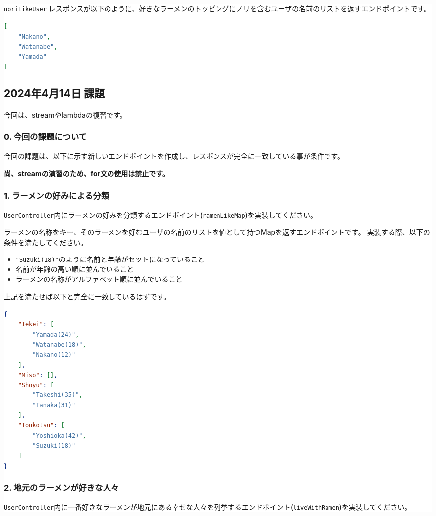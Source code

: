 `noriLikeUser`
レスポンスが以下のように、好きなラーメンのトッピングにノリを含むユーザの名前のリストを返すエンドポイントです。
~~~ json
[
    "Nakano",
    "Watanabe",
    "Yamada"
]
~~~

## 2024年4月14日 課題
今回は、streamやlambdaの復習です。

### 0. 今回の課題について
今回の課題は、以下に示す新しいエンドポイントを作成し、レスポンスが完全に一致している事が条件です。

**尚、streamの演習のため、for文の使用は禁止です。**

### 1. ラーメンの好みによる分類

`UserController`内にラーメンの好みを分類するエンドポイント(`ramenLikeMap`)を実装してください。

ラーメンの名称をキー、そのラーメンを好むユーザの名前のリストを値として持つMapを返すエンドポイントです。
実装する際、以下の条件を満たしてください。

* `"Suzuki(18)"`のように名前と年齢がセットになっていること
* 名前が年齢の高い順に並んでいること
* ラーメンの名称がアルファベット順に並んでいること

上記を満たせば以下と完全に一致しているはずです。

~~~ json
{
    "Iekei": [
        "Yamada(24)",
        "Watanabe(18)",
        "Nakano(12)"
    ],
    "Miso": [],
    "Shoyu": [
        "Takeshi(35)",
        "Tanaka(31)"
    ],
    "Tonkotsu": [
        "Yoshioka(42)",
        "Suzuki(18)"
    ]
}
~~~


### 2. 地元のラーメンが好きな人々

`UserController`内に一番好きなラーメンが地元にある幸せな人々を列挙するエンドポイント(`liveWithRamen`)を実装してください。
